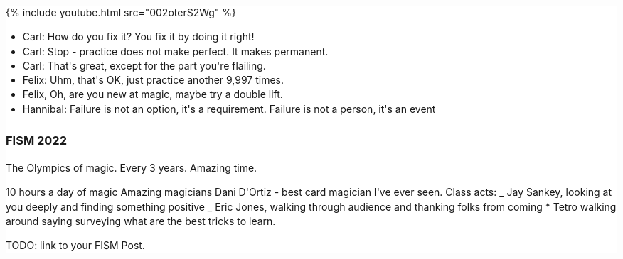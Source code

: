 {% include youtube.html src="002oterS2Wg" %}

- Carl: How do you fix it? You fix it by doing it right!
- Carl: Stop - practice does not make perfect. It makes permanent.
- Carl: That's great, except for the part you're flailing.
- Felix: Uhm, that's OK, just practice another 9,997 times.
- Felix, Oh, are you new at magic, maybe try a double lift.
- Hannibal: Failure is not an option, it's a requirement. Failure is not a person, it's an event

### FISM 2022

The Olympics of magic. Every 3 years. Amazing time.

10 hours a day of magic
Amazing magicians
Dani D'Ortiz - best card magician I've ever seen.
Class acts:
_ Jay Sankey, looking at you deeply and finding something positive
_ Eric Jones, walking through audience and thanking folks from coming \* Tetro walking around saying surveying what are the best tricks to learn.

TODO: link to your FISM Post.
